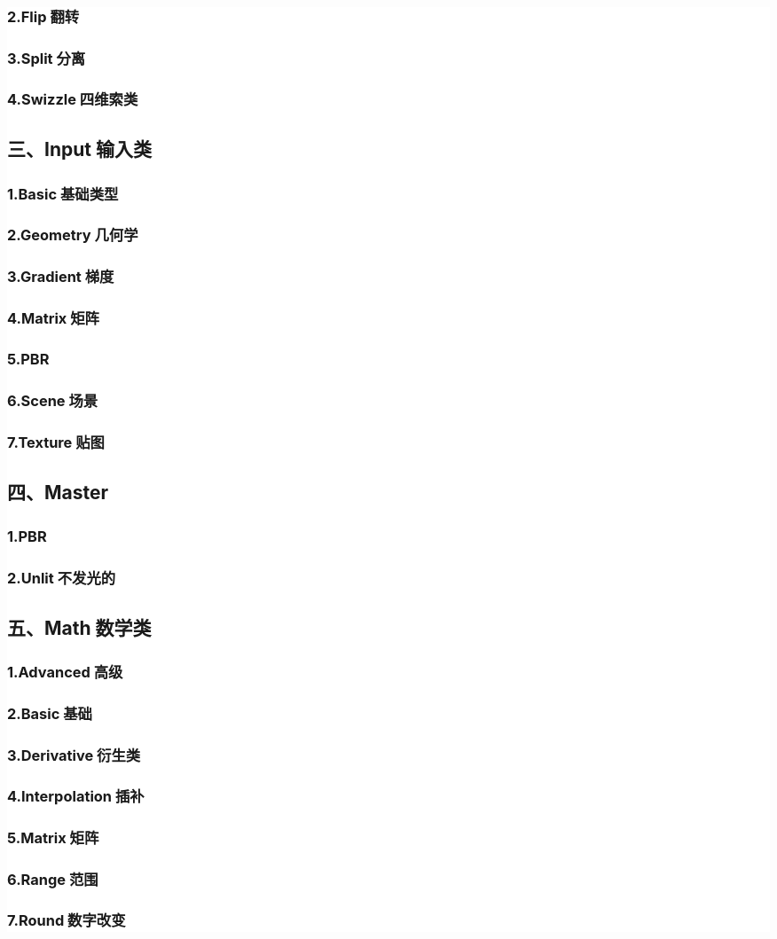 

### 2.Flip  翻转

### 3.Split  分离 

### 4.Swizzle   四维索类

## 三、Input 输入类

### 1.Basic 基础类型

### 2.Geometry 几何学

### 3.Gradient 梯度

### 4.Matrix 矩阵

### 5.PBR 

### 6.Scene 场景

### 7.Texture 贴图

## 四、Master

### 1.PBR

### 2.Unlit  不发光的

## 五、Math 数学类

### 1.Advanced  高级

### 2.Basic 基础

### 3.Derivative 衍生类 

### 4.Interpolation 插补

### 5.Matrix 矩阵

### 6.Range 范围

### 7.Round 数字改变

